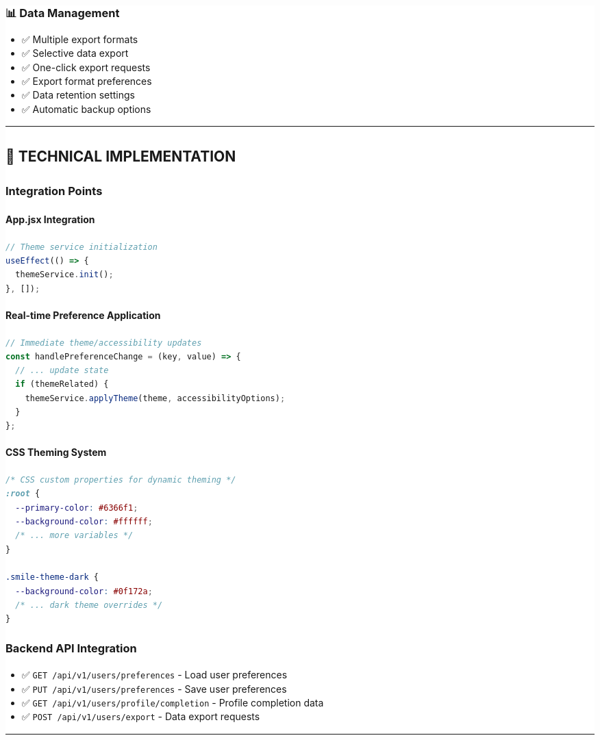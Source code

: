 ### 📊 Data Management
- ✅ Multiple export formats
- ✅ Selective data export
- ✅ One-click export requests
- ✅ Export format preferences
- ✅ Data retention settings
- ✅ Automatic backup options

---

## 🔧 TECHNICAL IMPLEMENTATION

### Integration Points

#### App.jsx Integration
```jsx
// Theme service initialization
useEffect(() => {
  themeService.init();
}, []);
```

#### Real-time Preference Application
```jsx
// Immediate theme/accessibility updates
const handlePreferenceChange = (key, value) => {
  // ... update state
  if (themeRelated) {
    themeService.applyTheme(theme, accessibilityOptions);
  }
};
```

#### CSS Theming System
```css
/* CSS custom properties for dynamic theming */
:root {
  --primary-color: #6366f1;
  --background-color: #ffffff;
  /* ... more variables */
}

.smile-theme-dark {
  --background-color: #0f172a;
  /* ... dark theme overrides */
}
```

### Backend API Integration
- ✅ `GET /api/v1/users/preferences` - Load user preferences
- ✅ `PUT /api/v1/users/preferences` - Save user preferences  
- ✅ `GET /api/v1/users/profile/completion` - Profile completion data
- ✅ `POST /api/v1/users/export` - Data export requests

---